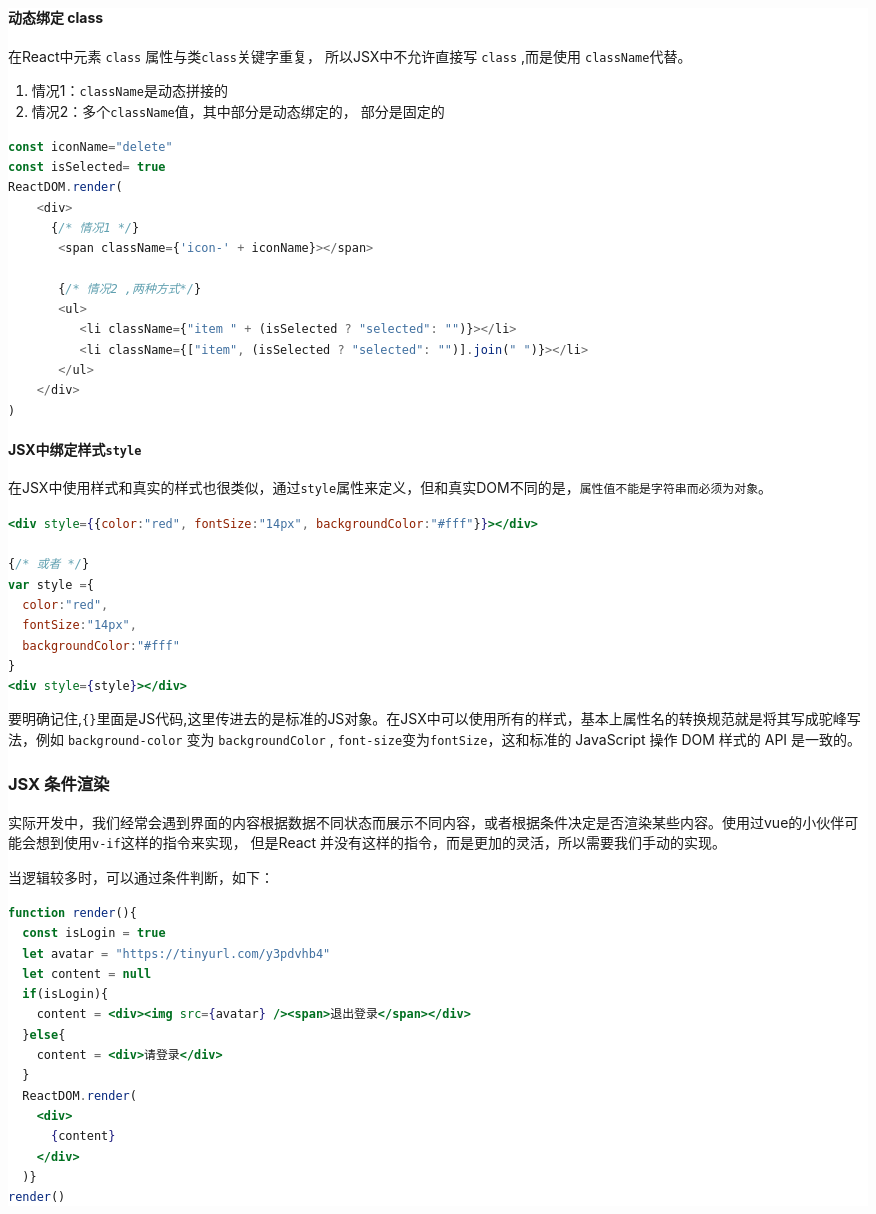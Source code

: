 #### 动态绑定 class
在React中元素 `class` 属性与类`class`关键字重复， 所以JSX中不允许直接写 `class` ,而是使用 `className`代替。

1. 情况1：`className`是动态拼接的
2. 情况2：多个`className`值，其中部分是动态绑定的， 部分是固定的
```javascript
const iconName="delete"
const isSelected= true
ReactDOM.render(
    <div>
      {/* 情况1 */}
       <span className={'icon-' + iconName}></span>

       {/* 情况2 ,两种方式*/}
       <ul>
          <li className={"item " + (isSelected ? "selected": "")}></li>
          <li className={["item", (isSelected ? "selected": "")].join(" ")}></li>
       </ul>
    </div>
)
```

#### JSX中绑定样式`style`
在JSX中使用样式和真实的样式也很类似，通过`style`属性来定义，但和真实DOM不同的是，`属性值不能是字符串而必须为对象`。

```jsx
<div style={{color:"red", fontSize:"14px", backgroundColor:"#fff"}}></div>

{/* 或者 */}
var style ={
  color:"red", 
  fontSize:"14px", 
  backgroundColor:"#fff"
}
<div style={style}></div>
```

要明确记住,`{}`里面是JS代码,这里传进去的是标准的JS对象。在JSX中可以使用所有的样式，基本上属性名的转换规范就是将其写成驼峰写法，例如 `background-color` 变为 `backgroundColor` , `font-size`变为`fontSize`，这和标准的 JavaScript 操作 DOM 样式的 API 是一致的。

### JSX 条件渲染
实际开发中，我们经常会遇到界面的内容根据数据不同状态而展示不同内容，或者根据条件决定是否渲染某些内容。使用过vue的小伙伴可能会想到使用`v-if`这样的指令来实现， 但是React 并没有这样的指令，而是更加的灵活，所以需要我们手动的实现。

当逻辑较多时，可以通过条件判断，如下：
```jsx
function render(){
  const isLogin = true
  let avatar = "https://tinyurl.com/y3pdvhb4"
  let content = null
  if(isLogin){
    content = <div><img src={avatar} /><span>退出登录</span></div>
  }else{
    content = <div>请登录</div>
  }
  ReactDOM.render(
    <div>
      {content}
    </div>
  )}
render()
```
